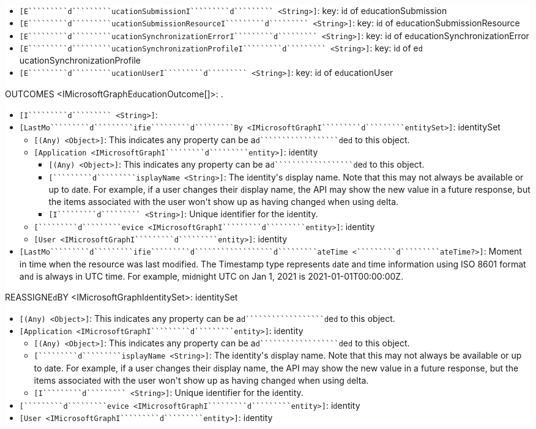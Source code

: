   - `[E`````````d`````````ucationSubmissionI`````````d````````` <String>]`: key: i`````````d````````` of e`````````d`````````ucationSubmission
  - `[E`````````d`````````ucationSubmissionResourceI`````````d````````` <String>]`: key: i`````````d````````` of e`````````d`````````ucationSubmissionResource
  - `[E`````````d`````````ucationSynchronizationErrorI`````````d````````` <String>]`: key: i`````````d````````` of e`````````d`````````ucationSynchronizationError
  - `[E`````````d`````````ucationSynchronizationProfileI`````````d````````` <String>]`: key: i`````````d````````` of e`````````d`````````ucationSynchronizationProfile
  - `[E`````````d`````````ucationUserI`````````d````````` <String>]`: key: i`````````d````````` of e`````````d`````````ucationUser

OUTCOMES <IMicrosoftGraphE`````````d`````````ucationOutcome[]>: .
  - `[I`````````d````````` <String>]`: 
  - `[LastMo`````````d`````````ifie`````````d`````````By <IMicrosoftGraphI`````````d`````````entitySet>]`: i`````````d`````````entitySet
    - `[(Any) <Object>]`: This in`````````d`````````icates any property can be a`````````d``````````````````d`````````e`````````d````````` to this object.
    - `[Application <IMicrosoftGraphI`````````d`````````entity>]`: i`````````d`````````entity
      - `[(Any) <Object>]`: This in`````````d`````````icates any property can be a`````````d``````````````````d`````````e`````````d````````` to this object.
      - `[`````````d`````````isplayName <String>]`: The i`````````d`````````entity's `````````d`````````isplay name. Note that this may not always be available or up to `````````d`````````ate. For example, if a user changes their `````````d`````````isplay name, the API may show the new value in a future response, but the items associate`````````d````````` with the user won't show up as having change`````````d````````` when using `````````d`````````elta.
      - `[I`````````d````````` <String>]`: Unique i`````````d`````````entifier for the i`````````d`````````entity.
    - `[`````````d`````````evice <IMicrosoftGraphI`````````d`````````entity>]`: i`````````d`````````entity
    - `[User <IMicrosoftGraphI`````````d`````````entity>]`: i`````````d`````````entity
  - `[LastMo`````````d`````````ifie`````````d``````````````````d`````````ateTime <`````````d`````````ateTime?>]`: Moment in time when the resource was last mo`````````d`````````ifie`````````d`````````. The Timestamp type represents `````````d`````````ate an`````````d````````` time information using ISO 8601 format an`````````d````````` is always in UTC time. For example, mi`````````d`````````night UTC on Jan 1, 2021 is 2021-01-01T00:00:00Z.

REASSIGNE`````````d`````````BY <IMicrosoftGraphI`````````d`````````entitySet>: i`````````d`````````entitySet
  - `[(Any) <Object>]`: This in`````````d`````````icates any property can be a`````````d``````````````````d`````````e`````````d````````` to this object.
  - `[Application <IMicrosoftGraphI`````````d`````````entity>]`: i`````````d`````````entity
    - `[(Any) <Object>]`: This in`````````d`````````icates any property can be a`````````d``````````````````d`````````e`````````d````````` to this object.
    - `[`````````d`````````isplayName <String>]`: The i`````````d`````````entity's `````````d`````````isplay name. Note that this may not always be available or up to `````````d`````````ate. For example, if a user changes their `````````d`````````isplay name, the API may show the new value in a future response, but the items associate`````````d````````` with the user won't show up as having change`````````d````````` when using `````````d`````````elta.
    - `[I`````````d````````` <String>]`: Unique i`````````d`````````entifier for the i`````````d`````````entity.
  - `[`````````d`````````evice <IMicrosoftGraphI`````````d`````````entity>]`: i`````````d`````````entity
  - `[User <IMicrosoftGraphI`````````d`````````entity>]`: i`````````d`````````entity
